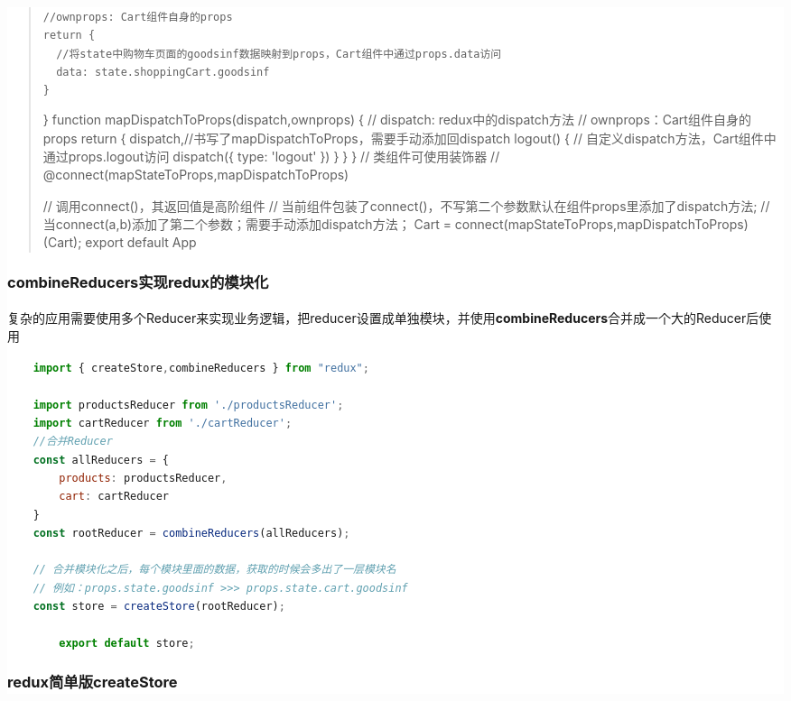   >     //ownprops: Cart组件自身的props
  >     return {
  >       //将state中购物车页面的goodsinf数据映射到props，Cart组件中通过props.data访问
  >       data: state.shoppingCart.goodsinf
  >     }
  > }
  > function mapDispatchToProps(dispatch,ownprops) {
  >     // dispatch: redux中的dispatch方法
  >     // ownprops：Cart组件自身的props
  >     return {
  >       dispatch,//书写了mapDispatchToProps，需要手动添加回dispatch
  >       logout() {
  >         	// 自定义dispatch方法，Cart组件中通过props.logout访问
  >           dispatch({ type: 'logout' })
  >       }
  >     }
  > }
  > // 类组件可使用装饰器
  > // @connect(mapStateToProps,mapDispatchToProps)
  > 
  > // 调用connect()，其返回值是高阶组件
  > // 当前组件包装了connect()，不写第二个参数默认在组件props里添加了dispatch方法;
  > // 当connect(a,b)添加了第二个参数；需要手动添加dispatch方法；
  > Cart = connect(mapStateToProps,mapDispatchToProps)(Cart);
  > export default App
  > ```
  >
  

### combineReducers实现redux的模块化

复杂的应用需要使用多个Reducer来实现业务逻辑，把reducer设置成单独模块，并使用**combineReducers**合并成一个大的Reducer后使用

```js
    import { createStore,combineReducers } from "redux";

    import productsReducer from './productsReducer';
    import cartReducer from './cartReducer';
    //合并Reducer
    const allReducers = {
        products: productsReducer,
        cart: cartReducer
    }
    const rootReducer = combineReducers(allReducers);

    // 合并模块化之后，每个模块里面的数据，获取的时候会多出了一层模块名
    // 例如：props.state.goodsinf >>> props.state.cart.goodsinf
    const store = createStore(rootReducer);

		export default store;
```

### redux简单版createStore
